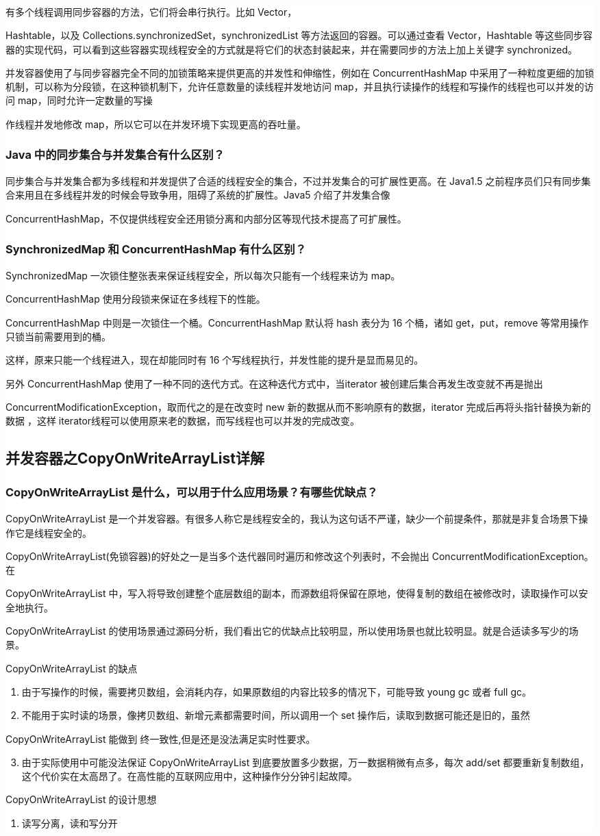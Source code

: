 有多个线程调用同步容器的方法，它们将会串行执行。比如 Vector，

Hashtable，以及 Collections.synchronizedSet，synchronizedList 等方法返回的容器。可以通过查看 Vector，Hashtable 等这些同步容器的实现代码，可以看到这些容器实现线程安全的方式就是将它们的状态封装起来，并在需要同步的方法上加上关键字 synchronized。

并发容器使用了与同步容器完全不同的加锁策略来提供更高的并发性和伸缩性，例如在 ConcurrentHashMap 中采用了一种粒度更细的加锁机制，可以称为分段锁，在这种锁机制下，允许任意数量的读线程并发地访问 map，并且执行读操作的线程和写操作的线程也可以并发的访问 map，同时允许一定数量的写操

作线程并发地修改 map，所以它可以在并发环境下实现更高的吞吐量。

### Java 中的同步集合与并发集合有什么区别？

同步集合与并发集合都为多线程和并发提供了合适的线程安全的集合，不过并发集合的可扩展性更高。在 Java1.5 之前程序员们只有同步集合来用且在多线程并发的时候会导致争用，阻碍了系统的扩展性。Java5 介绍了并发集合像

ConcurrentHashMap，不仅提供线程安全还用锁分离和内部分区等现代技术提高了可扩展性。

### SynchronizedMap 和 ConcurrentHashMap 有什么区别？

SynchronizedMap 一次锁住整张表来保证线程安全，所以每次只能有一个线程来访为 map。

ConcurrentHashMap 使用分段锁来保证在多线程下的性能。

ConcurrentHashMap 中则是一次锁住一个桶。ConcurrentHashMap 默认将 hash 表分为 16 个桶，诸如 get，put，remove 等常用操作只锁当前需要用到的桶。

这样，原来只能一个线程进入，现在却能同时有 16 个写线程执行，并发性能的提升是显而易见的。

另外 ConcurrentHashMap 使用了一种不同的迭代方式。在这种迭代方式中，当iterator 被创建后集合再发生改变就不再是抛出

ConcurrentModificationException，取而代之的是在改变时 new 新的数据从而不影响原有的数据，iterator 完成后再将头指针替换为新的数据 ，这样 iterator线程可以使用原来老的数据，而写线程也可以并发的完成改变。

## 并发容器之CopyOnWriteArrayList详解

### CopyOnWriteArrayList 是什么，可以用于什么应用场景？有哪些优缺点？

CopyOnWriteArrayList 是一个并发容器。有很多人称它是线程安全的，我认为这句话不严谨，缺少一个前提条件，那就是非复合场景下操作它是线程安全的。

CopyOnWriteArrayList(免锁容器)的好处之一是当多个迭代器同时遍历和修改这个列表时，不会抛出 ConcurrentModificationException。在

CopyOnWriteArrayList 中，写入将导致创建整个底层数组的副本，而源数组将保留在原地，使得复制的数组在被修改时，读取操作可以安全地执行。

CopyOnWriteArrayList 的使用场景通过源码分析，我们看出它的优缺点比较明显，所以使用场景也就比较明显。就是合适读多写少的场景。

CopyOnWriteArrayList 的缺点

1. 由于写操作的时候，需要拷贝数组，会消耗内存，如果原数组的内容比较多的情况下，可能导致 young gc 或者 full gc。

2. 不能用于实时读的场景，像拷贝数组、新增元素都需要时间，所以调用一个 set 操作后，读取到数据可能还是旧的，虽然

CopyOnWriteArrayList 能做到   终一致性,但是还是没法满足实时性要求。

3.    由于实际使用中可能没法保证 CopyOnWriteArrayList 到底要放置多少数据，万一数据稍微有点多，每次 add/set 都要重新复制数组，这个代价实在太高昂了。在高性能的互联网应用中，这种操作分分钟引起故障。

CopyOnWriteArrayList 的设计思想

1. 读写分离，读和写分开

